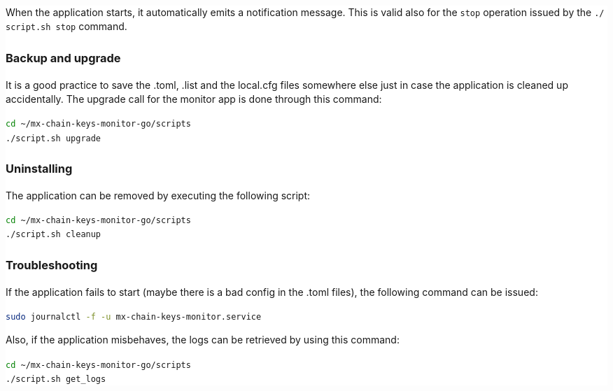 When the application starts, it automatically emits a notification message. This is valid also for the `stop` operation 
issued by the `./script.sh stop` command.

### Backup and upgrade

It is a good practice to save the .toml, .list and the local.cfg files somewhere else just in case the application is cleaned up accidentally.
The upgrade call for the monitor app is done through this command:
```bash
cd ~/mx-chain-keys-monitor-go/scripts
./script.sh upgrade
```

### Uninstalling

The application can be removed by executing the following script:
```bash
cd ~/mx-chain-keys-monitor-go/scripts
./script.sh cleanup
```

### Troubleshooting

If the application fails to start (maybe there is a bad config in the .toml files), the following command can be issued:
```bash
sudo journalctl -f -u mx-chain-keys-monitor.service
```

Also, if the application misbehaves, the logs can be retrieved by using this command:
```bash
cd ~/mx-chain-keys-monitor-go/scripts
./script.sh get_logs
```
